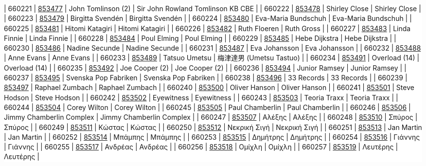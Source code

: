 | 660221 | [853477](https://www.discogs.com/artist/853477) | John Tomlinson (2) | Sir John Rowland Tomlinson KB CBE |
| 660222 | [853478](https://www.discogs.com/artist/853478) | Shirley Close | Shirley Close |
| 660223 | [853479](https://www.discogs.com/artist/853479) | Birgitta Svendén | Birgitta Svendén |
| 660224 | [853480](https://www.discogs.com/artist/853480) | Eva-Maria Bundschuh | Eva-Maria Bundschuh |
| 660225 | [853481](https://www.discogs.com/artist/853481) | Hitomi Katagiri | Hitomi Katagiri |
| 660226 | [853482](https://www.discogs.com/artist/853482) | Ruth Floeren | Ruth Gross |
| 660227 | [853483](https://www.discogs.com/artist/853483) | Linda Finnie | Linda Finnie |
| 660228 | [853484](https://www.discogs.com/artist/853484) | Poul Elming | Poul Elming |
| 660229 | [853485](https://www.discogs.com/artist/853485) | Hebe Dijkstra | Hebe Dijkstra |
| 660230 | [853486](https://www.discogs.com/artist/853486) | Nadine Secunde | Nadine Secunde |
| 660231 | [853487](https://www.discogs.com/artist/853487) | Eva Johansson | Eva Johansson |
| 660232 | [853488](https://www.discogs.com/artist/853488) | Anne Evans | Anne Evans |
| 660233 | [853489](https://www.discogs.com/artist/853489) | Tatsuo Umetsu | 梅津達男 (Umetsu Tastuo) |
| 660234 | [853491](https://www.discogs.com/artist/853491) | Overload (14) | Overload (14) |
| 660235 | [853492](https://www.discogs.com/artist/853492) | Joe Cooper (2) | Joe Cooper (2) |
| 660236 | [853494](https://www.discogs.com/artist/853494) | Junior Ramsey | Junior Ramsey |
| 660237 | [853495](https://www.discogs.com/artist/853495) | Svenska Pop Fabriken | Svenska Pop Fabriken |
| 660238 | [853496](https://www.discogs.com/artist/853496) | 33 Records | 33 Records |
| 660239 | [853497](https://www.discogs.com/artist/853497) | Raphael Zumbach | Raphael Zumbach |
| 660240 | [853500](https://www.discogs.com/artist/853500) | Oliver Hanson | Oliver Hanson |
| 660241 | [853501](https://www.discogs.com/artist/853501) | Steve Hodson | Steve Hodson |
| 660242 | [853502](https://www.discogs.com/artist/853502) | Eyewitness | Eyewitness |
| 660243 | [853503](https://www.discogs.com/artist/853503) | Teoria Traxx | Teoria Traxx |
| 660244 | [853504](https://www.discogs.com/artist/853504) | Corey Wilton | Corey Wilton |
| 660245 | [853505](https://www.discogs.com/artist/853505) | Paul Chamberlin | Paul Chamberlin |
| 660246 | [853506](https://www.discogs.com/artist/853506) | Jimmy Chamberlin Complex | Jimmy Chamberlin Complex |
| 660247 | [853507](https://www.discogs.com/artist/853507) | Αλέξης | Αλέξης |
| 660248 | [853510](https://www.discogs.com/artist/853510) | Σπύρος | Σπύρος |
| 660249 | [853511](https://www.discogs.com/artist/853511) | Κώστας | Κώστας |
| 660250 | [853512](https://www.discogs.com/artist/853512) | Νεκρική Σιγή | Νεκρική Σιγή |
| 660251 | [853513](https://www.discogs.com/artist/853513) | Jan Martin | Jan Martin |
| 660252 | [853514](https://www.discogs.com/artist/853514) | Μπάμπης | Μπάμπης |
| 660253 | [853515](https://www.discogs.com/artist/853515) | Δημήτρης | Δημήτρης |
| 660254 | [853516](https://www.discogs.com/artist/853516) | Γιάννης | Γιάννης |
| 660255 | [853517](https://www.discogs.com/artist/853517) | Ανδρέας | Ανδρέας |
| 660256 | [853518](https://www.discogs.com/artist/853518) | Ομίχλη | Ομίχλη |
| 660257 | [853519](https://www.discogs.com/artist/853519) | Λευτέρης | Λευτέρης |